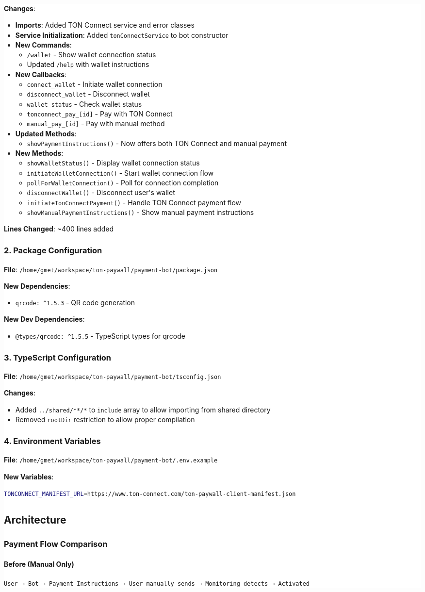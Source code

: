 **Changes**:
- **Imports**: Added TON Connect service and error classes
- **Service Initialization**: Added `tonConnectService` to bot constructor
- **New Commands**:
  - `/wallet` - Show wallet connection status
  - Updated `/help` with wallet instructions
- **New Callbacks**:
  - `connect_wallet` - Initiate wallet connection
  - `disconnect_wallet` - Disconnect wallet
  - `wallet_status` - Check wallet status
  - `tonconnect_pay_[id]` - Pay with TON Connect
  - `manual_pay_[id]` - Pay with manual method
- **Updated Methods**:
  - `showPaymentInstructions()` - Now offers both TON Connect and manual payment
- **New Methods**:
  - `showWalletStatus()` - Display wallet connection status
  - `initiateWalletConnection()` - Start wallet connection flow
  - `pollForWalletConnection()` - Poll for connection completion
  - `disconnectWallet()` - Disconnect user's wallet
  - `initiateTonConnectPayment()` - Handle TON Connect payment flow
  - `showManualPaymentInstructions()` - Show manual payment instructions

**Lines Changed**: ~400 lines added

### 2. Package Configuration
**File**: `/home/gmet/workspace/ton-paywall/payment-bot/package.json`

**New Dependencies**:
- `qrcode: ^1.5.3` - QR code generation

**New Dev Dependencies**:
- `@types/qrcode: ^1.5.5` - TypeScript types for qrcode

### 3. TypeScript Configuration
**File**: `/home/gmet/workspace/ton-paywall/payment-bot/tsconfig.json`

**Changes**:
- Added `../shared/**/*` to `include` array to allow importing from shared directory
- Removed `rootDir` restriction to allow proper compilation

### 4. Environment Variables
**File**: `/home/gmet/workspace/ton-paywall/payment-bot/.env.example`

**New Variables**:
```bash
TONCONNECT_MANIFEST_URL=https://www.ton-connect.com/ton-paywall-client-manifest.json
```

## Architecture

### Payment Flow Comparison

#### Before (Manual Only)
```
User → Bot → Payment Instructions → User manually sends → Monitoring detects → Activated
```
